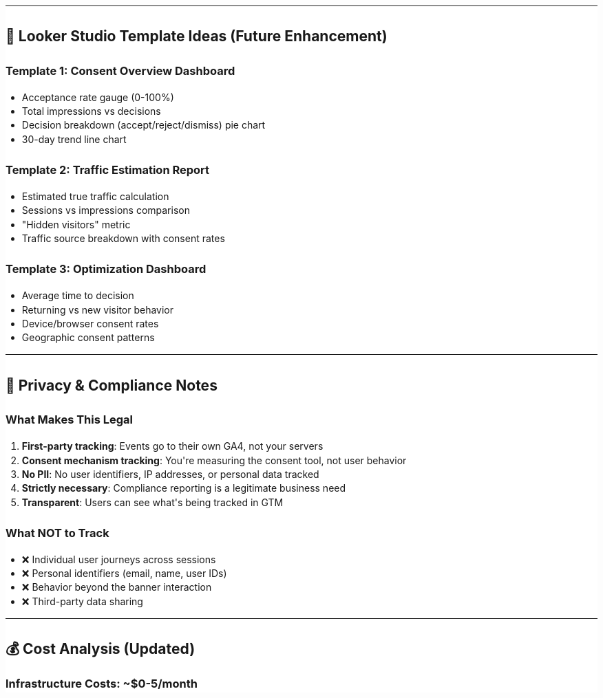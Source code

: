 ```javascript
```

---

## 🎨 Looker Studio Template Ideas (Future Enhancement)

### Template 1: Consent Overview Dashboard
- Acceptance rate gauge (0-100%)
- Total impressions vs decisions
- Decision breakdown (accept/reject/dismiss) pie chart
- 30-day trend line chart

### Template 2: Traffic Estimation Report
- Estimated true traffic calculation
- Sessions vs impressions comparison
- "Hidden visitors" metric
- Traffic source breakdown with consent rates

### Template 3: Optimization Dashboard
- Average time to decision
- Returning vs new visitor behavior
- Device/browser consent rates
- Geographic consent patterns

---

## 🔐 Privacy & Compliance Notes

### What Makes This Legal

1. **First-party tracking**: Events go to their own GA4, not your servers
2. **Consent mechanism tracking**: You're measuring the consent tool, not user behavior
3. **No PII**: No user identifiers, IP addresses, or personal data tracked
4. **Strictly necessary**: Compliance reporting is a legitimate business need
5. **Transparent**: Users can see what's being tracked in GTM

### What NOT to Track

- ❌ Individual user journeys across sessions
- ❌ Personal identifiers (email, name, user IDs)
- ❌ Behavior beyond the banner interaction
- ❌ Third-party data sharing

---

## 💰 Cost Analysis (Updated)

### Infrastructure Costs: ~$0-5/month
